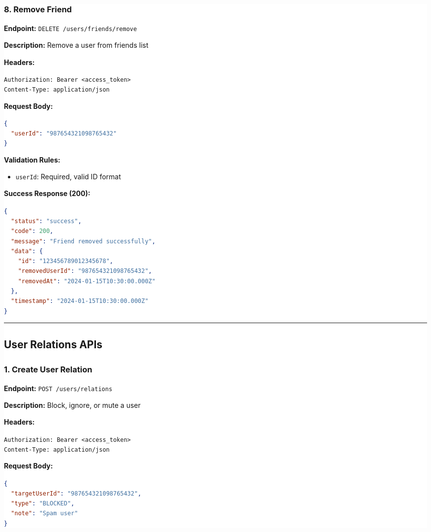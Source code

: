 ### 8. Remove Friend

**Endpoint:** `DELETE /users/friends/remove`

**Description:** Remove a user from friends list

**Headers:**
```http
Authorization: Bearer <access_token>
Content-Type: application/json
```

**Request Body:**
```json
{
  "userId": "987654321098765432"
}
```

**Validation Rules:**
- `userId`: Required, valid ID format

**Success Response (200):**
```json
{
  "status": "success",
  "code": 200,
  "message": "Friend removed successfully",
  "data": {
    "id": "123456789012345678",
    "removedUserId": "987654321098765432",
    "removedAt": "2024-01-15T10:30:00.000Z"
  },
  "timestamp": "2024-01-15T10:30:00.000Z"
}
```

---

## User Relations APIs

### 1. Create User Relation

**Endpoint:** `POST /users/relations`

**Description:** Block, ignore, or mute a user

**Headers:**
```http
Authorization: Bearer <access_token>
Content-Type: application/json
```

**Request Body:**
```json
{
  "targetUserId": "987654321098765432",
  "type": "BLOCKED",
  "note": "Spam user"
}
```
